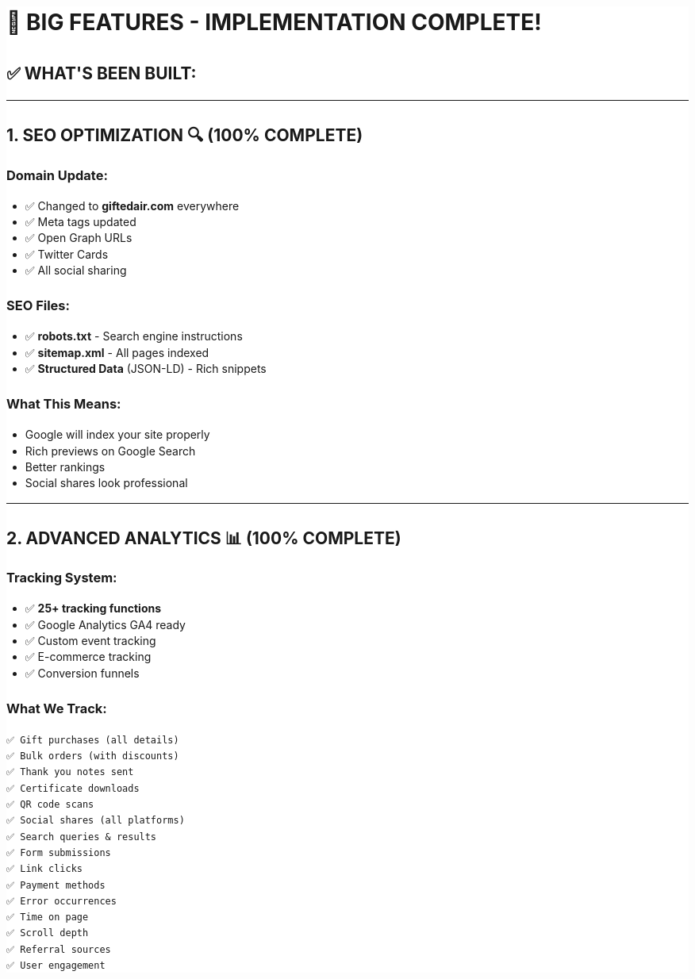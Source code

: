# 🚀 BIG FEATURES - IMPLEMENTATION COMPLETE!

## ✅ **WHAT'S BEEN BUILT:**

---

## 1. **SEO OPTIMIZATION** 🔍 (100% COMPLETE)

### **Domain Update:**
- ✅ Changed to **giftedair.com** everywhere
- ✅ Meta tags updated
- ✅ Open Graph URLs
- ✅ Twitter Cards
- ✅ All social sharing

### **SEO Files:**
- ✅ **robots.txt** - Search engine instructions
- ✅ **sitemap.xml** - All pages indexed
- ✅ **Structured Data** (JSON-LD) - Rich snippets

### **What This Means:**
- Google will index your site properly
- Rich previews on Google Search
- Better rankings
- Social shares look professional

---

## 2. **ADVANCED ANALYTICS** 📊 (100% COMPLETE)

### **Tracking System:**
- ✅ **25+ tracking functions**
- ✅ Google Analytics GA4 ready
- ✅ Custom event tracking
- ✅ E-commerce tracking
- ✅ Conversion funnels

### **What We Track:**
```
✅ Gift purchases (all details)
✅ Bulk orders (with discounts)
✅ Thank you notes sent
✅ Certificate downloads
✅ QR code scans
✅ Social shares (all platforms)
✅ Search queries & results
✅ Form submissions
✅ Link clicks
✅ Payment methods
✅ Error occurrences
✅ Time on page
✅ Scroll depth
✅ Referral sources
✅ User engagement
```
